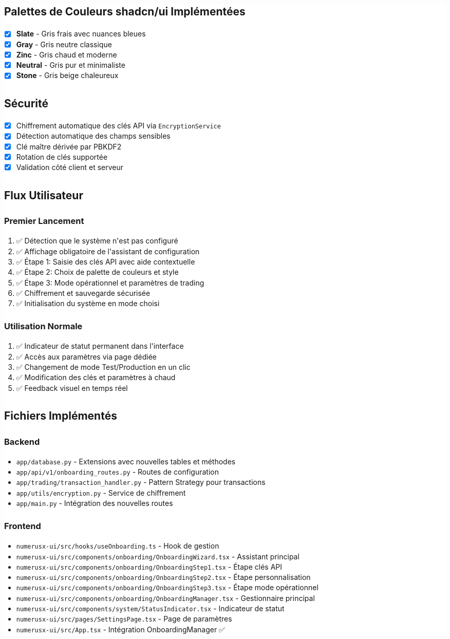 ## Palettes de Couleurs shadcn/ui Implémentées

- [x] **Slate** - Gris frais avec nuances bleues
- [x] **Gray** - Gris neutre classique  
- [x] **Zinc** - Gris chaud et moderne
- [x] **Neutral** - Gris pur et minimaliste
- [x] **Stone** - Gris beige chaleureux

## Sécurité

- [x] Chiffrement automatique des clés API via `EncryptionService`
- [x] Détection automatique des champs sensibles
- [x] Clé maître dérivée par PBKDF2
- [x] Rotation de clés supportée
- [x] Validation côté client et serveur

## Flux Utilisateur

### Premier Lancement
1. ✅ Détection que le système n'est pas configuré
2. ✅ Affichage obligatoire de l'assistant de configuration
3. ✅ Étape 1: Saisie des clés API avec aide contextuelle
4. ✅ Étape 2: Choix de palette de couleurs et style
5. ✅ Étape 3: Mode opérationnel et paramètres de trading
6. ✅ Chiffrement et sauvegarde sécurisée
7. ✅ Initialisation du système en mode choisi

### Utilisation Normale
1. ✅ Indicateur de statut permanent dans l'interface
2. ✅ Accès aux paramètres via page dédiée
3. ✅ Changement de mode Test/Production en un clic
4. ✅ Modification des clés et paramètres à chaud
5. ✅ Feedback visuel en temps réel

## Fichiers Implémentés

### Backend
- `app/database.py` - Extensions avec nouvelles tables et méthodes
- `app/api/v1/onboarding_routes.py` - Routes de configuration
- `app/trading/transaction_handler.py` - Pattern Strategy pour transactions
- `app/utils/encryption.py` - Service de chiffrement
- `app/main.py` - Intégration des nouvelles routes

### Frontend
- `numerusx-ui/src/hooks/useOnboarding.ts` - Hook de gestion
- `numerusx-ui/src/components/onboarding/OnboardingWizard.tsx` - Assistant principal
- `numerusx-ui/src/components/onboarding/OnboardingStep1.tsx` - Étape clés API
- `numerusx-ui/src/components/onboarding/OnboardingStep2.tsx` - Étape personnalisation
- `numerusx-ui/src/components/onboarding/OnboardingStep3.tsx` - Étape mode opérationnel
- `numerusx-ui/src/components/onboarding/OnboardingManager.tsx` - Gestionnaire principal
- `numerusx-ui/src/components/system/StatusIndicator.tsx` - Indicateur de statut
- `numerusx-ui/src/pages/SettingsPage.tsx` - Page de paramètres
- `numerusx-ui/src/App.tsx` - Intégration OnboardingManager ✅
